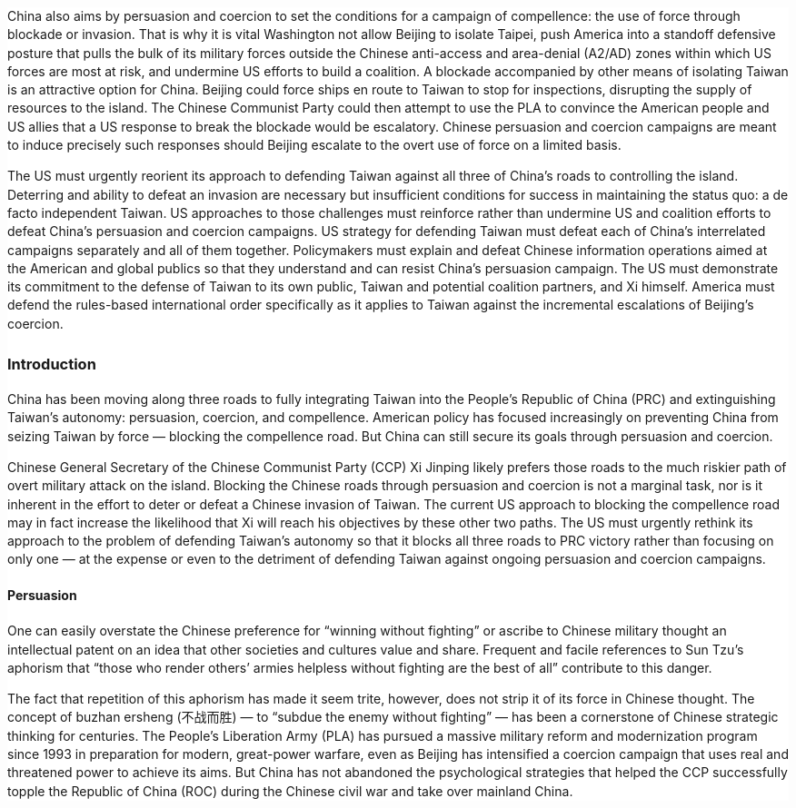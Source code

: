 China also aims by persuasion and coercion to set the conditions for a campaign of compellence: the use of force through blockade or invasion. That is why it is vital Washington not allow Beijing to isolate Taipei, push America into a standoff defensive posture that pulls the bulk of its military forces outside the Chinese anti-access and area-denial (A2/AD) zones within which US forces are most at risk, and undermine US efforts to build a coalition. A blockade accompanied by other means of isolating Taiwan is an attractive option for China. Beijing could force ships en route to Taiwan to stop for inspections, disrupting the supply of resources to the island. The Chinese Communist Party could then attempt to use the PLA to convince the American people and US allies that a US response to break the blockade would be escalatory. Chinese persuasion and coercion campaigns are meant to induce precisely such responses should Beijing escalate to the overt use of force on a limited basis.

The US must urgently reorient its approach to defending Taiwan against all three of China’s roads to controlling the island. Deterring and ability to defeat an invasion are necessary but insufficient conditions for success in maintaining the status quo: a de facto independent Taiwan. US approaches to those challenges must reinforce rather than undermine US and coalition efforts to defeat China’s persuasion and coercion campaigns. US strategy for defending Taiwan must defeat each of China’s interrelated campaigns separately and all of them together. Policymakers must explain and defeat Chinese information operations aimed at the American and global publics so that they understand and can resist China’s persuasion campaign. The US must demonstrate its commitment to the defense of Taiwan to its own public, Taiwan and potential coalition partners, and Xi himself. America must defend the rules-based international order specifically as it applies to Taiwan against the incremental escalations of Beijing’s coercion.


### Introduction

China has been moving along three roads to fully integrating Taiwan into the People’s Republic of China (PRC) and extinguishing Taiwan’s autonomy: persuasion, coercion, and compellence. American policy has focused increasingly on preventing China from seizing Taiwan by force — blocking the compellence road. But China can still secure its goals through persuasion and coercion.

Chinese General Secretary of the Chinese Communist Party (CCP) Xi Jinping likely prefers those roads to the much riskier path of overt military attack on the island. Blocking the Chinese roads through persuasion and coercion is not a marginal task, nor is it inherent in the effort to deter or defeat a Chinese invasion of Taiwan. The current US approach to blocking the compellence road may in fact increase the likelihood that Xi will reach his objectives by these other two paths. The US must urgently rethink its approach to the problem of defending Taiwan’s autonomy so that it blocks all three roads to PRC victory rather than focusing on only one — at the expense or even to the detriment of defending Taiwan against ongoing persuasion and coercion campaigns.

#### Persuasion

One can easily overstate the Chinese preference for “winning without fighting” or ascribe to Chinese military thought an intellectual patent on an idea that other societies and cultures value and share. Frequent and facile references to Sun Tzu’s aphorism that “those who render others’ armies helpless without fighting are the best of all” contribute to this danger.

The fact that repetition of this aphorism has made it seem trite, however, does not strip it of its force in Chinese thought. The concept of buzhan ersheng (不战而胜) — to “subdue the enemy without fighting” — has been a cornerstone of Chinese strategic thinking for centuries. The People’s Liberation Army (PLA) has pursued a massive military reform and modernization program since 1993 in preparation for modern, great-power warfare, even as Beijing has intensified a coercion campaign that uses real and threatened power to achieve its aims. But China has not abandoned the psychological strategies that helped the CCP successfully topple the Republic of China (ROC) during the Chinese civil war and take over mainland China.
